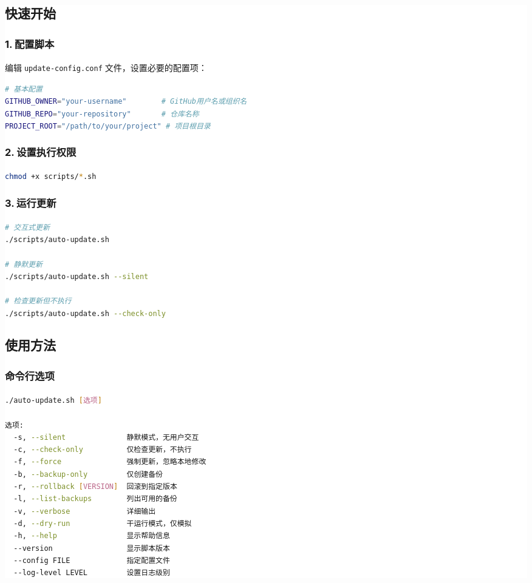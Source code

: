 ## 快速开始

### 1. 配置脚本

编辑 `update-config.conf` 文件，设置必要的配置项：

```bash
# 基本配置
GITHUB_OWNER="your-username"        # GitHub用户名或组织名
GITHUB_REPO="your-repository"       # 仓库名称
PROJECT_ROOT="/path/to/your/project" # 项目根目录
```

### 2. 设置执行权限

```bash
chmod +x scripts/*.sh
```

### 3. 运行更新

```bash
# 交互式更新
./scripts/auto-update.sh

# 静默更新
./scripts/auto-update.sh --silent

# 检查更新但不执行
./scripts/auto-update.sh --check-only
```

## 使用方法

### 命令行选项

```bash
./auto-update.sh [选项]

选项:
  -s, --silent              静默模式，无用户交互
  -c, --check-only          仅检查更新，不执行
  -f, --force               强制更新，忽略本地修改
  -b, --backup-only         仅创建备份
  -r, --rollback [VERSION]  回滚到指定版本
  -l, --list-backups        列出可用的备份
  -v, --verbose             详细输出
  -d, --dry-run             干运行模式，仅模拟
  -h, --help                显示帮助信息
  --version                 显示脚本版本
  --config FILE             指定配置文件
  --log-level LEVEL         设置日志级别
```
